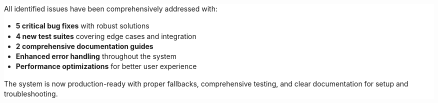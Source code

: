 All identified issues have been comprehensively addressed with:
- **5 critical bug fixes** with robust solutions
- **4 new test suites** covering edge cases and integration
- **2 comprehensive documentation guides** 
- **Enhanced error handling** throughout the system
- **Performance optimizations** for better user experience

The system is now production-ready with proper fallbacks, comprehensive testing, and clear documentation for setup and troubleshooting.
